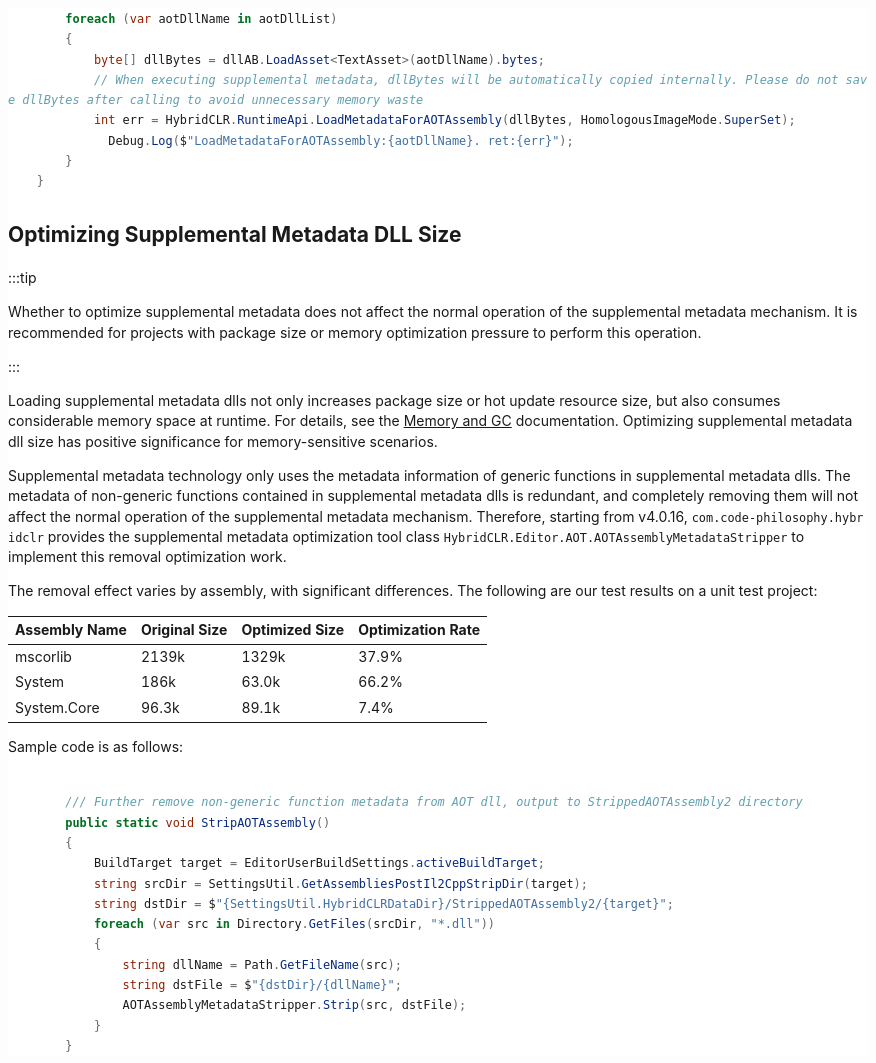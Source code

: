 ```csharp
        foreach (var aotDllName in aotDllList)
        {
            byte[] dllBytes = dllAB.LoadAsset<TextAsset>(aotDllName).bytes;
            // When executing supplemental metadata, dllBytes will be automatically copied internally. Please do not save dllBytes after calling to avoid unnecessary memory waste
            int err = HybridCLR.RuntimeApi.LoadMetadataForAOTAssembly(dllBytes, HomologousImageMode.SuperSet);
              Debug.Log($"LoadMetadataForAOTAssembly:{aotDllName}. ret:{err}");
        }
    }
```

## Optimizing Supplemental Metadata DLL Size

:::tip

Whether to optimize supplemental metadata does not affect the normal operation of the supplemental metadata mechanism. It is recommended for projects with package size or memory optimization pressure to perform this operation.

:::

Loading supplemental metadata dlls not only increases package size or hot update resource size, but also consumes considerable memory space at runtime. For details, see the [Memory and GC](./memory) documentation. Optimizing supplemental metadata dll size has positive significance for memory-sensitive scenarios.

Supplemental metadata technology only uses the metadata information of generic functions in supplemental metadata dlls. The metadata of non-generic functions contained in supplemental metadata dlls is redundant, and completely removing them will not affect the normal operation of the supplemental metadata mechanism. Therefore, starting from v4.0.16, `com.code-philosophy.hybridclr` provides the supplemental metadata optimization tool class `HybridCLR.Editor.AOT.AOTAssemblyMetadataStripper` to implement this removal optimization work.

The removal effect varies by assembly, with significant differences. The following are our test results on a unit test project:

|Assembly Name|Original Size|Optimized Size|Optimization Rate|
|-|-|-|-|
|mscorlib|2139k|1329k|37.9%|
|System|186k|63.0k|66.2%|
|System.Core|96.3k|89.1k|7.4%|


Sample code is as follows:

```csharp

        /// Further remove non-generic function metadata from AOT dll, output to StrippedAOTAssembly2 directory
        public static void StripAOTAssembly()
        {
            BuildTarget target = EditorUserBuildSettings.activeBuildTarget;
            string srcDir = SettingsUtil.GetAssembliesPostIl2CppStripDir(target);
            string dstDir = $"{SettingsUtil.HybridCLRDataDir}/StrippedAOTAssembly2/{target}";
            foreach (var src in Directory.GetFiles(srcDir, "*.dll"))
            {
                string dllName = Path.GetFileName(src);
                string dstFile = $"{dstDir}/{dllName}";
                AOTAssemblyMetadataStripper.Strip(src, dstFile);
            }
        }

```